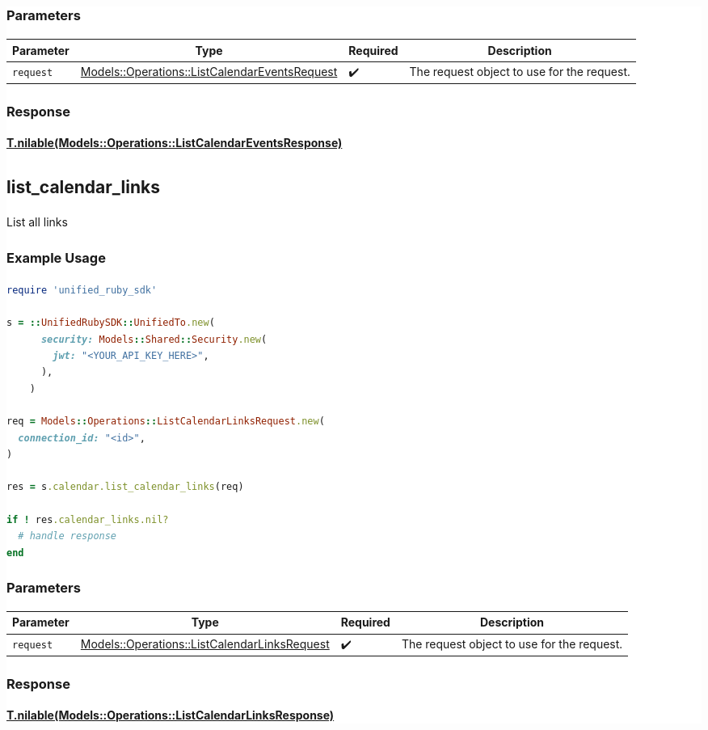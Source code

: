 ### Parameters

| Parameter                                                                                             | Type                                                                                                  | Required                                                                                              | Description                                                                                           |
| ----------------------------------------------------------------------------------------------------- | ----------------------------------------------------------------------------------------------------- | ----------------------------------------------------------------------------------------------------- | ----------------------------------------------------------------------------------------------------- |
| `request`                                                                                             | [Models::Operations::ListCalendarEventsRequest](../../models/operations/listcalendareventsrequest.md) | :heavy_check_mark:                                                                                    | The request object to use for the request.                                                            |

### Response

**[T.nilable(Models::Operations::ListCalendarEventsResponse)](../../models/operations/listcalendareventsresponse.md)**



## list_calendar_links

List all links

### Example Usage

```ruby
require 'unified_ruby_sdk'

s = ::UnifiedRubySDK::UnifiedTo.new(
      security: Models::Shared::Security.new(
        jwt: "<YOUR_API_KEY_HERE>",
      ),
    )

req = Models::Operations::ListCalendarLinksRequest.new(
  connection_id: "<id>",
)

res = s.calendar.list_calendar_links(req)

if ! res.calendar_links.nil?
  # handle response
end

```

### Parameters

| Parameter                                                                                           | Type                                                                                                | Required                                                                                            | Description                                                                                         |
| --------------------------------------------------------------------------------------------------- | --------------------------------------------------------------------------------------------------- | --------------------------------------------------------------------------------------------------- | --------------------------------------------------------------------------------------------------- |
| `request`                                                                                           | [Models::Operations::ListCalendarLinksRequest](../../models/operations/listcalendarlinksrequest.md) | :heavy_check_mark:                                                                                  | The request object to use for the request.                                                          |

### Response

**[T.nilable(Models::Operations::ListCalendarLinksResponse)](../../models/operations/listcalendarlinksresponse.md)**

